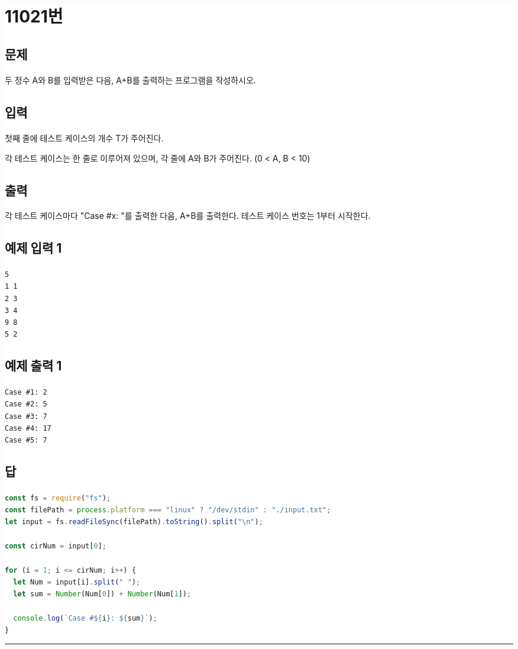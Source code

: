 
# 11021번

## 문제

두 정수 A와 B를 입력받은 다음, A+B를 출력하는 프로그램을 작성하시오.

## 입력

첫째 줄에 테스트 케이스의 개수 T가 주어진다.

각 테스트 케이스는 한 줄로 이루어져 있으며, 각 줄에 A와 B가 주어진다. (0 < A, B < 10)

## 출력

각 테스트 케이스마다 "Case #x: "를 출력한 다음, A+B를 출력한다. 테스트 케이스 번호는 1부터 시작한다.

## 예제 입력 1

```
5
1 1
2 3
3 4
9 8
5 2

```

## 예제 출력 1

```
Case #1: 2
Case #2: 5
Case #3: 7
Case #4: 17
Case #5: 7
```

## 답

```jsx
const fs = require("fs");
const filePath = process.platform === "linux" ? "/dev/stdin" : "./input.txt";
let input = fs.readFileSync(filePath).toString().split("\n");

const cirNum = input[0];

for (i = 1; i <= cirNum; i++) {
  let Num = input[i].split(" ");
  let sum = Number(Num[0]) + Number(Num[1]);

  console.log(`Case #${i}: ${sum}`);
}
```

---
